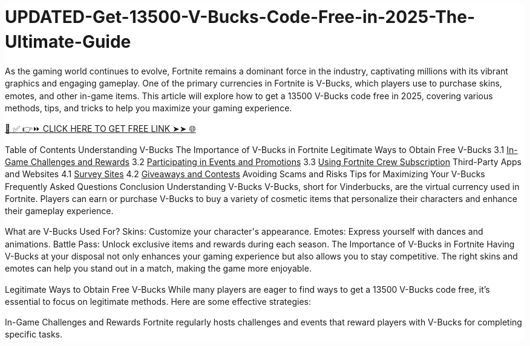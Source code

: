 # UPDATED-Get-13500-V-Bucks-Code-Free-in-2025-The-Ultimate-Guide
As the gaming world continues to evolve, Fortnite remains a dominant force in the industry, captivating millions with its vibrant graphics and engaging gameplay. One of the primary currencies in Fortnite is V-Bucks, which players use to purchase skins, emotes, and other in-game items. This article will explore how to get a 13500 V-Bucks code free in 2025, covering various methods, tips, and tricks to help you maximize your gaming experience.

[📌 ✅ 👉⏩ CLICK HERE TO GET FREE LINK ➤➤ 🌐](https://www.aeroned.com/getmedia/8e357b27-941d-43dd-8241-39d7c92c4b96/newvbucksar.html.aspx)

Table of Contents
Understanding V-Bucks
The Importance of V-Bucks in Fortnite
Legitimate Ways to Obtain Free V-Bucks
3.1 [In-Game Challenges and Rewards](https://www.aeroned.com/getmedia/8e357b27-941d-43dd-8241-39d7c92c4b96/newvbucksar.html.aspx)
3.2 [Participating in Events and Promotions](https://www.aeroned.com/getmedia/8e357b27-941d-43dd-8241-39d7c92c4b96/newvbucksar.html.aspx)
3.3 [Using Fortnite Crew Subscription](https://www.aeroned.com/getmedia/8e357b27-941d-43dd-8241-39d7c92c4b96/newvbucksar.html.aspx)
Third-Party Apps and Websites
4.1 [Survey Sites](https://www.aeroned.com/getmedia/8e357b27-941d-43dd-8241-39d7c92c4b96/newvbucksar.html.aspx)
4.2 [Giveaways and Contests](https://www.aeroned.com/getmedia/8e357b27-941d-43dd-8241-39d7c92c4b96/newvbucksar.html.aspx)
Avoiding Scams and Risks
Tips for Maximizing Your V-Bucks
Frequently Asked Questions
Conclusion
Understanding V-Bucks
V-Bucks, short for Vinderbucks, are the virtual currency used in Fortnite. Players can earn or purchase V-Bucks to buy a variety of cosmetic items that personalize their characters and enhance their gameplay experience.

What are V-Bucks Used For?
Skins: Customize your character's appearance.
Emotes: Express yourself with dances and animations.
Battle Pass: Unlock exclusive items and rewards during each season.
The Importance of V-Bucks in Fortnite
Having V-Bucks at your disposal not only enhances your gaming experience but also allows you to stay competitive. The right skins and emotes can help you stand out in a match, making the game more enjoyable.

Legitimate Ways to Obtain Free V-Bucks
While many players are eager to find ways to get a 13500 V-Bucks code free, it’s essential to focus on legitimate methods. Here are some effective strategies:

In-Game Challenges and Rewards
Fortnite regularly hosts challenges and events that reward players with V-Bucks for completing specific tasks.
